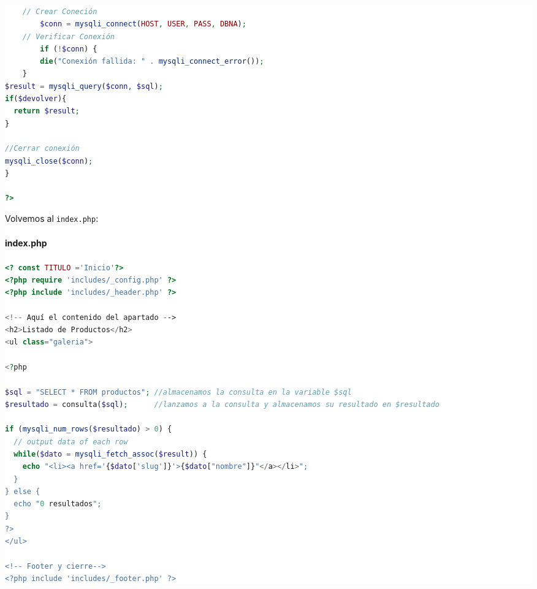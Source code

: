 ```php
	// Crear Coneción
		$conn = mysqli_connect(HOST, USER, PASS, DBNA);
	// Verificar Conexión 
		if (!$conn) {
  		die("Conexión fallida: " . mysqli_connect_error());
	}
$result = mysqli_query($conn, $sql);
if($devolver){
  return $result;
}

//Cerrar conexión
mysqli_close($conn);
}

?>


```




Volvemos al `index.php`:

#### index.php
```php
<? const TITULO ='Inicio'?>
<?php require 'includes/_config.php' ?>
<?php include 'includes/_header.php' ?>

<!-- Aquí el contenido del apartado -->
<h2>Listado de Productos</h2>
<ul class="galeria">

<?php

$sql = "SELECT * FROM productos"; //almacenamos la consulta en la variable $sql
$resultado = consulta($sql);  	  //lanzamos a la consulta y almacenamos su resultado en $resultado

if (mysqli_num_rows($resultado) > 0) {
  // output data of each row
  while($dato = mysqli_fetch_assoc($result)) {
    echo "<li><a href='{$dato['slug']}'>{$dato["nombre"]}"</a></li>";
  }
} else {
  echo "0 resultados";
}
?>
</ul>

<!-- Footer y cierre-->
<?php include 'includes/_footer.php' ?>

```

